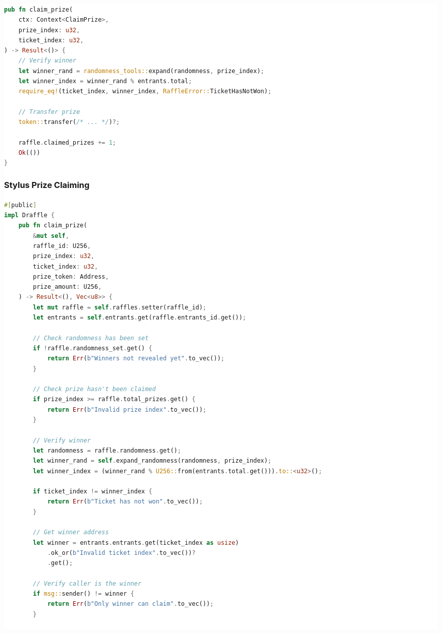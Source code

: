 ```rust
pub fn claim_prize(
    ctx: Context<ClaimPrize>,
    prize_index: u32,
    ticket_index: u32,
) -> Result<()> {
    // Verify winner
    let winner_rand = randomness_tools::expand(randomness, prize_index);
    let winner_index = winner_rand % entrants.total;
    require_eq!(ticket_index, winner_index, RaffleError::TicketHasNotWon);
    
    // Transfer prize
    token::transfer(/* ... */)?;
    
    raffle.claimed_prizes += 1;
    Ok(())
}
```

### Stylus Prize Claiming

```rust
#[public]
impl Draffle {
    pub fn claim_prize(
        &mut self,
        raffle_id: U256,
        prize_index: u32,
        ticket_index: u32,
        prize_token: Address,
        prize_amount: U256,
    ) -> Result<(), Vec<u8>> {
        let mut raffle = self.raffles.setter(raffle_id);
        let entrants = self.entrants.get(raffle.entrants_id.get());
        
        // Check randomness has been set
        if !raffle.randomness_set.get() {
            return Err(b"Winners not revealed yet".to_vec());
        }
        
        // Check prize hasn't been claimed
        if prize_index >= raffle.total_prizes.get() {
            return Err(b"Invalid prize index".to_vec());
        }
        
        // Verify winner
        let randomness = raffle.randomness.get();
        let winner_rand = self.expand_randomness(randomness, prize_index);
        let winner_index = (winner_rand % U256::from(entrants.total.get())).to::<u32>();
        
        if ticket_index != winner_index {
            return Err(b"Ticket has not won".to_vec());
        }
        
        // Get winner address
        let winner = entrants.entrants.get(ticket_index as usize)
            .ok_or(b"Invalid ticket index".to_vec())?
            .get();
        
        // Verify caller is the winner
        if msg::sender() != winner {
            return Err(b"Only winner can claim".to_vec());
        }
        
```